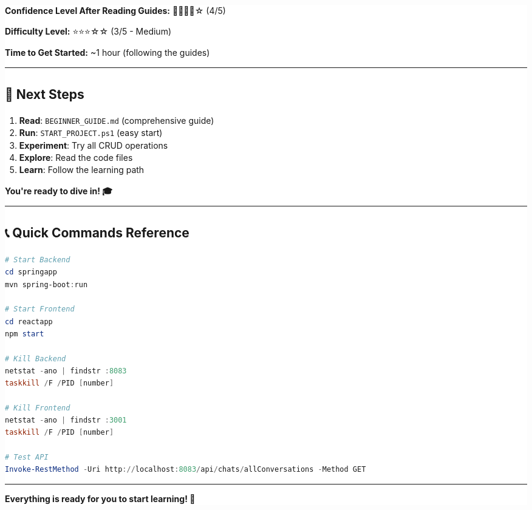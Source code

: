 **Confidence Level After Reading Guides:** 🌟🌟🌟🌟☆ (4/5)

**Difficulty Level:** ⭐⭐⭐☆☆ (3/5 - Medium)

**Time to Get Started:** ~1 hour (following the guides)

---

## 🚀 Next Steps

1. **Read**: `BEGINNER_GUIDE.md` (comprehensive guide)
2. **Run**: `START_PROJECT.ps1` (easy start)
3. **Experiment**: Try all CRUD operations
4. **Explore**: Read the code files
5. **Learn**: Follow the learning path

**You're ready to dive in! 🎓**

---

## 📞 Quick Commands Reference

```powershell
# Start Backend
cd springapp
mvn spring-boot:run

# Start Frontend
cd reactapp
npm start

# Kill Backend
netstat -ano | findstr :8083
taskkill /F /PID [number]

# Kill Frontend
netstat -ano | findstr :3001
taskkill /F /PID [number]

# Test API
Invoke-RestMethod -Uri http://localhost:8083/api/chats/allConversations -Method GET
```

---

**Everything is ready for you to start learning! 🎉**
